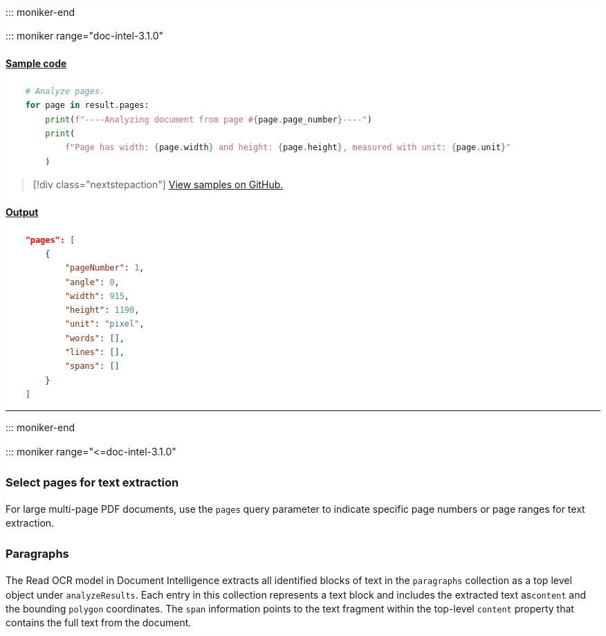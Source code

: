 ::: moniker-end

::: moniker range="doc-intel-3.1.0"

#### [Sample code](#tab/sample-code)

```Python
    # Analyze pages.
    for page in result.pages:
        print(f"----Analyzing document from page #{page.page_number}----")
        print(
            f"Page has width: {page.width} and height: {page.height}, measured with unit: {page.unit}"
        )
```

   > [!div class="nextstepaction"]
   > [View samples on GitHub.](https://github.com/Azure-Samples/document-intelligence-code-samples/blob/v3.1(2023-07-31-GA)/Python(v3.1)/Read_model/sample_analyze_read.py)

#### [Output](#tab/output)

```json
    "pages": [
        {
            "pageNumber": 1,
            "angle": 0,
            "width": 915,
            "height": 1190,
            "unit": "pixel",
            "words": [],
            "lines": [],
            "spans": []
        }
    ]
```

---

::: moniker-end

::: moniker range="<=doc-intel-3.1.0"

### Select pages for text extraction

For large multi-page PDF documents, use the `pages` query parameter to indicate specific page numbers or page ranges for text extraction.

### Paragraphs

The Read OCR model in Document Intelligence extracts all identified blocks of text in the `paragraphs` collection as a top level object under `analyzeResults`. Each entry in this collection represents a text block and includes the extracted text as`content` and the bounding `polygon` coordinates. The `span` information points to the text fragment within the top-level `content` property that contains the full text from the document.
